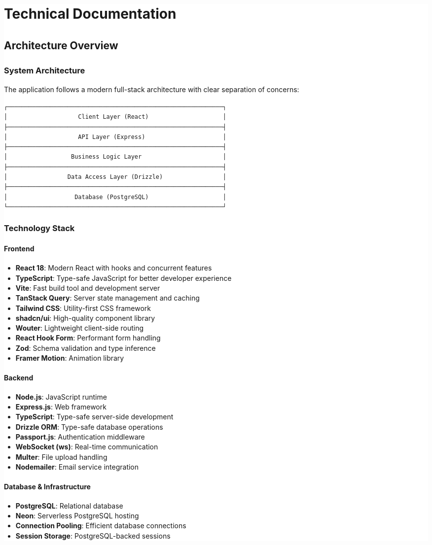 # Technical Documentation

## Architecture Overview

### System Architecture
The application follows a modern full-stack architecture with clear separation of concerns:

```
┌─────────────────────────────────────────────────────────────┐
│                    Client Layer (React)                     │
├─────────────────────────────────────────────────────────────┤
│                    API Layer (Express)                      │
├─────────────────────────────────────────────────────────────┤
│                  Business Logic Layer                       │
├─────────────────────────────────────────────────────────────┤
│                 Data Access Layer (Drizzle)                 │
├─────────────────────────────────────────────────────────────┤
│                   Database (PostgreSQL)                     │
└─────────────────────────────────────────────────────────────┘
```

### Technology Stack

#### Frontend
- **React 18**: Modern React with hooks and concurrent features
- **TypeScript**: Type-safe JavaScript for better developer experience
- **Vite**: Fast build tool and development server
- **TanStack Query**: Server state management and caching
- **Tailwind CSS**: Utility-first CSS framework
- **shadcn/ui**: High-quality component library
- **Wouter**: Lightweight client-side routing
- **React Hook Form**: Performant form handling
- **Zod**: Schema validation and type inference
- **Framer Motion**: Animation library

#### Backend
- **Node.js**: JavaScript runtime
- **Express.js**: Web framework
- **TypeScript**: Type-safe server-side development
- **Drizzle ORM**: Type-safe database operations
- **Passport.js**: Authentication middleware
- **WebSocket (ws)**: Real-time communication
- **Multer**: File upload handling
- **Nodemailer**: Email service integration

#### Database & Infrastructure
- **PostgreSQL**: Relational database
- **Neon**: Serverless PostgreSQL hosting
- **Connection Pooling**: Efficient database connections
- **Session Storage**: PostgreSQL-backed sessions
